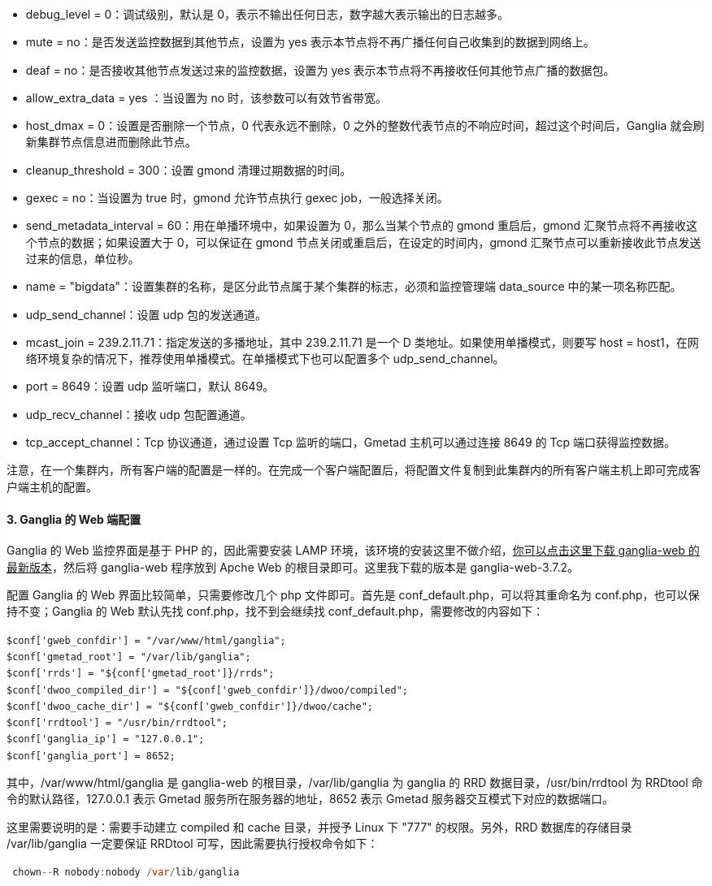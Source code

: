 * debug_level = 0：调试级别，默认是 0，表示不输出任何日志，数字越大表示输出的日志越多。

* mute = no：是否发送监控数据到其他节点，设置为 yes 表示本节点将不再广播任何自己收集到的数据到网络上。

* deaf = no：是否接收其他节点发送过来的监控数据，设置为 yes 表示本节点将不再接收任何其他节点广播的数据包。

* allow_extra_data = yes ：当设置为 no 时，该参数可以有效节省带宽。

* host_dmax = 0：设置是否删除一个节点，0 代表永远不删除，0 之外的整数代表节点的不响应时间，超过这个时间后，Ganglia 就会刷新集群节点信息进而删除此节点。

* cleanup_threshold = 300：设置 gmond 清理过期数据的时间。

* gexec = no：当设置为 true 时，gmond 允许节点执行 gexec job，一般选择关闭。

* send_metadata_interval = 60：用在单播环境中，如果设置为 0，那么当某个节点的 gmond 重启后，gmond 汇聚节点将不再接收这个节点的数据；如果设置大于 0，可以保证在 gmond 节点关闭或重启后，在设定的时间内，gmond 汇聚节点可以重新接收此节点发送过来的信息，单位秒。

* name = "bigdata"：设置集群的名称，是区分此节点属于某个集群的标志，必须和监控管理端 data_source 中的某一项名称匹配。

* udp_send_channel：设置 udp 包的发送通道。

* mcast_join = 239.2.11.71：指定发送的多播地址，其中 239.2.11.71 是一个 D 类地址。如果使用单播模式，则要写 host = host1，在网络环境复杂的情况下，推荐使用单播模式。在单播模式下也可以配置多个 udp_send_channel。

* port = 8649：设置 udp 监听端口，默认 8649。

* udp_recv_channel：接收 udp 包配置通道。

* tcp_accept_channel：Tcp 协议通道，通过设置 Tcp 监听的端口，Gmetad 主机可以通过连接 8649 的 Tcp 端口获得监控数据。

注意，在一个集群内，所有客户端的配置是一样的。在完成一个客户端配置后，将配置文件复制到此集群内的所有客户端主机上即可完成客户端主机的配置。

#### 3. Ganglia 的 Web 端配置

Ganglia 的 Web 监控界面是基于 PHP 的，因此需要安装 LAMP 环境，该环境的安装这里不做介绍，[你可以点击这里下载 ganglia-web 的最新版本](http://sourceforge.net/projects/ganglia/files/)，然后将 ganglia-web 程序放到 Apche Web 的根目录即可。这里我下载的版本是 ganglia-web-3.7.2。

配置 Ganglia 的 Web 界面比较简单，只需要修改几个 php 文件即可。首先是 conf_default.php，可以将其重命名为 conf.php，也可以保持不变；Ganglia 的 Web 默认先找 conf.php，找不到会继续找 conf_default.php，需要修改的内容如下：

```shell
$conf['gweb_confdir'] = "/var/www/html/ganglia"; 
$conf['gmetad_root'] = "/var/lib/ganglia";
$conf['rrds'] = "${conf['gmetad_root']}/rrds"; 
$conf['dwoo_compiled_dir'] = "${conf['gweb_confdir']}/dwoo/compiled";
$conf['dwoo_cache_dir'] = "${conf['gweb_confdir']}/dwoo/cache";
$conf['rrdtool'] = "/usr/bin/rrdtool"; 
$conf['ganglia_ip'] = "127.0.0.1";
$conf['ganglia_port'] = 8652;
```

其中，/var/www/html/ganglia 是 ganglia-web 的根目录，/var/lib/ganglia 为 ganglia 的 RRD 数据目录，/usr/bin/rrdtool 为 RRDtool 命令的默认路径，127.0.0.1 表示 Gmetad 服务所在服务器的地址，8652 表示 Gmetad 服务器交互模式下对应的数据端口。

这里需要说明的是：需要手动建立 compiled 和 cache 目录，并授予 Linux 下 "777" 的权限。另外，RRD 数据库的存储目录 /var/lib/ganglia 一定要保证 RRDtool 可写，因此需要执行授权命令如下：

```java
 chown--R nobody:nobody /var/lib/ganglia
```
